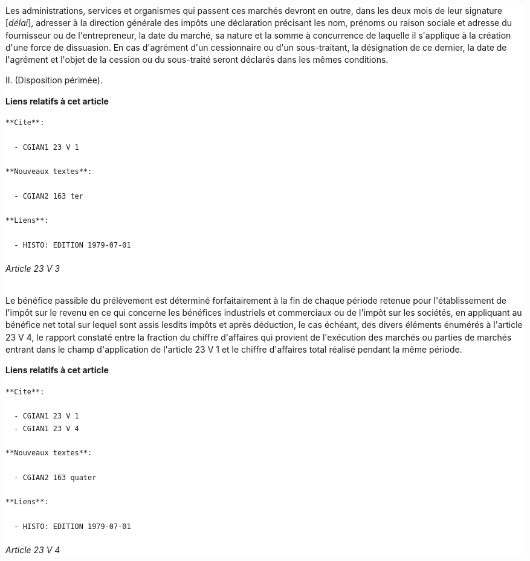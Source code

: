 Les administrations, services et organismes qui passent ces marchés devront en outre, dans les deux mois de leur signature
[*délai*], adresser à la direction générale des impôts une déclaration précisant les nom, prénoms ou raison sociale et
adresse du fournisseur ou de l'entrepreneur, la date du marché, sa nature et la somme à concurrence de laquelle il s'applique
à la création d'une force de dissuasion. En cas d'agrément d'un cessionnaire ou d'un sous-traitant, la désignation de ce
dernier, la date de l'agrément et l'objet de la cession ou du sous-traité seront déclarés dans les mêmes conditions.

II. (Disposition périmée).

**Liens relatifs à cet article**

	**Cite**:

	  - CGIAN1 23 V 1

	**Nouveaux textes**:

	  - CGIAN2 163 ter

	**Liens**:

	  - HISTO: EDITION 1979-07-01


###### Article 23 V 3

Le bénéfice passible du prélèvement est déterminé forfaitairement à la fin de chaque période retenue pour l'établissement de
l'impôt sur le revenu en ce qui concerne les bénéfices industriels et commerciaux ou de l'impôt sur les sociétés, en
appliquant au bénéfice net total sur lequel sont assis lesdits impôts et après déduction, le cas échéant, des divers éléments
énumérés à l'article 23 V 4, le rapport constaté entre la fraction du chiffre d'affaires qui provient de l'exécution des
marchés ou parties de marchés entrant dans le champ d'application de l'article 23 V 1 et le chiffre d'affaires total réalisé
pendant la même période.

**Liens relatifs à cet article**

	**Cite**:

	  - CGIAN1 23 V 1
	  - CGIAN1 23 V 4

	**Nouveaux textes**:

	  - CGIAN2 163 quater

	**Liens**:

	  - HISTO: EDITION 1979-07-01


###### Article 23 V 4
